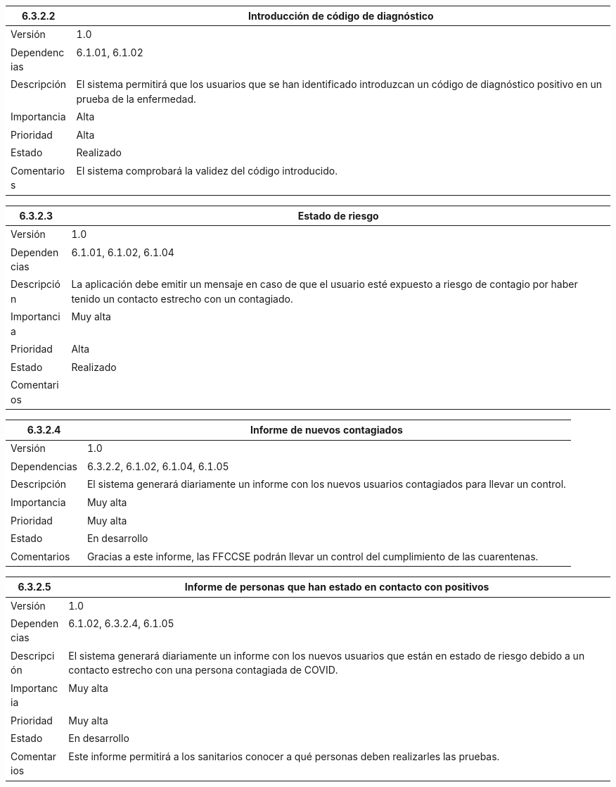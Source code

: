 | 6.3.2.2         |   Introducción de código de diagnóstico                                              |  
|--------------|--------------------------------------------------------------------------|  
| Versión      | 1.0                                                                      |
| Dependencias | 6.1.01, 6.1.02                                                                  |
| Descripción  |  El sistema permitirá que los usuarios que se han identificado introduzcan un código de diagnóstico positivo en un prueba de la enfermedad.           |  
| Importancia    |   Alta                                                               |
| Prioridad    | Alta                                                                 |
| Estado    |Realizado                                                                  |
| Comentarios  |    El sistema comprobará la validez del código introducido.                                                                      |

| 6.3.2.3         |   Estado de riesgo                                              |  
|--------------|--------------------------------------------------------------------------|  
| Versión      | 1.0                                                                      |
| Dependencias | 6.1.01, 6.1.02, 6.1.04                                                                 |
| Descripción  |  La aplicación debe emitir un mensaje en caso de que el usuario esté expuesto a riesgo de contagio por haber tenido un contacto estrecho con un contagiado.          |  
| Importancia    |  Muy alta                                                                |
| Prioridad    |   Alta                                                               |
| Estado    | Realizado                                                                 |
| Comentarios  |                                                                         |

| 6.3.2.4         |   Informe de nuevos contagiados                                              |  
|--------------|--------------------------------------------------------------------------|  
| Versión      | 1.0                                                                      |
| Dependencias |  6.3.2.2, 6.1.02, 6.1.04, 6.1.05                                                                     |
| Descripción  |  El sistema generará diariamente un informe con los nuevos usuarios contagiados para llevar un control.          |  
| Importancia    |   Muy alta                                                               |
| Prioridad    |    Muy alta                                                              |
| Estado    |  En desarrollo                                                                |
| Comentarios  |  Gracias a este informe, las FFCCSE podrán llevar un control del cumplimiento de las cuarentenas.              |

| 6.3.2.5         |   Informe de personas que han estado en contacto con positivos                                             |  
|--------------|--------------------------------------------------------------------------|  
| Versión      | 1.0                                                                      |
| Dependencias |  6.1.02, 6.3.2.4, 6.1.05                                                                     |
| Descripción  |  El sistema generará diariamente un informe con los nuevos usuarios que están en estado de riesgo debido a un contacto estrecho con una persona contagiada de COVID.          |  
| Importancia    |   Muy alta                                                               |
| Prioridad    |    Muy alta                                                              |
| Estado    | En desarrollo                                                                 |
| Comentarios  |  Este informe permitirá a los sanitarios conocer a qué personas deben realizarles las pruebas.                |
